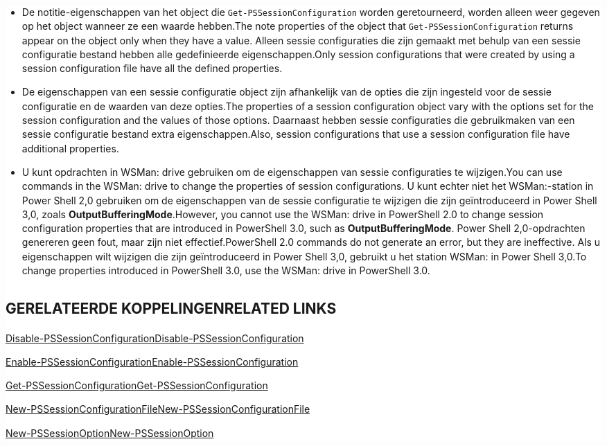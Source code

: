 - <span data-ttu-id="a9334-178">De notitie-eigenschappen van het object die `Get-PSSessionConfiguration` worden geretourneerd, worden alleen weer gegeven op het object wanneer ze een waarde hebben.</span><span class="sxs-lookup"><span data-stu-id="a9334-178">The note properties of the object that `Get-PSSessionConfiguration` returns appear on the object only when they have a value.</span></span> <span data-ttu-id="a9334-179">Alleen sessie configuraties die zijn gemaakt met behulp van een sessie configuratie bestand hebben alle gedefinieerde eigenschappen.</span><span class="sxs-lookup"><span data-stu-id="a9334-179">Only session configurations that were created by using a session configuration file have all the defined properties.</span></span>

- <span data-ttu-id="a9334-180">De eigenschappen van een sessie configuratie object zijn afhankelijk van de opties die zijn ingesteld voor de sessie configuratie en de waarden van deze opties.</span><span class="sxs-lookup"><span data-stu-id="a9334-180">The properties of a session configuration object vary with the options set for the session configuration and the values of those options.</span></span> <span data-ttu-id="a9334-181">Daarnaast hebben sessie configuraties die gebruikmaken van een sessie configuratie bestand extra eigenschappen.</span><span class="sxs-lookup"><span data-stu-id="a9334-181">Also, session configurations that use a session configuration file have additional properties.</span></span>

- <span data-ttu-id="a9334-182">U kunt opdrachten in WSMan: drive gebruiken om de eigenschappen van sessie configuraties te wijzigen.</span><span class="sxs-lookup"><span data-stu-id="a9334-182">You can use commands in the WSMan: drive to change the properties of session configurations.</span></span>
  <span data-ttu-id="a9334-183">U kunt echter niet het WSMan:-station in Power Shell 2,0 gebruiken om de eigenschappen van de sessie configuratie te wijzigen die zijn geïntroduceerd in Power Shell 3,0, zoals **OutputBufferingMode**.</span><span class="sxs-lookup"><span data-stu-id="a9334-183">However, you cannot use the WSMan: drive in PowerShell 2.0 to change session configuration properties that are introduced in PowerShell 3.0, such as **OutputBufferingMode**.</span></span> <span data-ttu-id="a9334-184">Power Shell 2,0-opdrachten genereren geen fout, maar zijn niet effectief.</span><span class="sxs-lookup"><span data-stu-id="a9334-184">PowerShell 2.0 commands do not generate an error, but they are ineffective.</span></span> <span data-ttu-id="a9334-185">Als u eigenschappen wilt wijzigen die zijn geïntroduceerd in Power Shell 3,0, gebruikt u het station WSMan: in Power Shell 3,0.</span><span class="sxs-lookup"><span data-stu-id="a9334-185">To change properties introduced in PowerShell 3.0, use the WSMan: drive in PowerShell 3.0.</span></span>

## <span data-ttu-id="a9334-186">GERELATEERDE KOPPELINGEN</span><span class="sxs-lookup"><span data-stu-id="a9334-186">RELATED LINKS</span></span>

[<span data-ttu-id="a9334-187">Disable-PSSessionConfiguration</span><span class="sxs-lookup"><span data-stu-id="a9334-187">Disable-PSSessionConfiguration</span></span>](Disable-PSSessionConfiguration.md)

[<span data-ttu-id="a9334-188">Enable-PSSessionConfiguration</span><span class="sxs-lookup"><span data-stu-id="a9334-188">Enable-PSSessionConfiguration</span></span>](Enable-PSSessionConfiguration.md)

[<span data-ttu-id="a9334-189">Get-PSSessionConfiguration</span><span class="sxs-lookup"><span data-stu-id="a9334-189">Get-PSSessionConfiguration</span></span>](Get-PSSessionConfiguration.md)

[<span data-ttu-id="a9334-190">New-PSSessionConfigurationFile</span><span class="sxs-lookup"><span data-stu-id="a9334-190">New-PSSessionConfigurationFile</span></span>](New-PSSessionConfigurationFile.md)

[<span data-ttu-id="a9334-191">New-PSSessionOption</span><span class="sxs-lookup"><span data-stu-id="a9334-191">New-PSSessionOption</span></span>](New-PSSessionOption.md)
